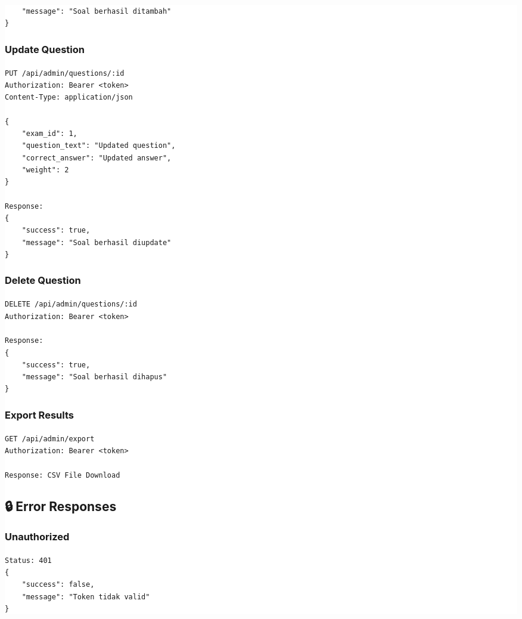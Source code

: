 ```http
    "message": "Soal berhasil ditambah"
}
```

### Update Question
```http
PUT /api/admin/questions/:id
Authorization: Bearer <token>
Content-Type: application/json

{
    "exam_id": 1,
    "question_text": "Updated question",
    "correct_answer": "Updated answer",
    "weight": 2
}

Response:
{
    "success": true,
    "message": "Soal berhasil diupdate"
}
```

### Delete Question
```http
DELETE /api/admin/questions/:id
Authorization: Bearer <token>

Response:
{
    "success": true,
    "message": "Soal berhasil dihapus"
}
```

### Export Results
```http
GET /api/admin/export
Authorization: Bearer <token>

Response: CSV File Download
```

## 🔒 Error Responses

### Unauthorized
```http
Status: 401
{
    "success": false,
    "message": "Token tidak valid"
}
```
